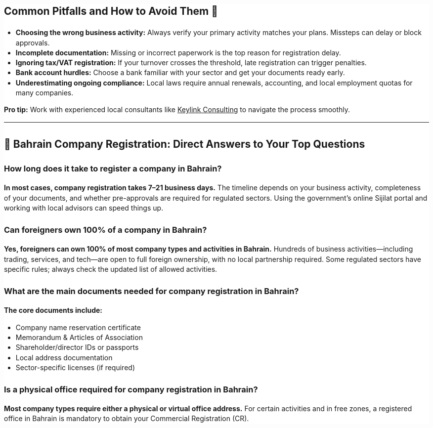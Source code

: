 ## Common Pitfalls and How to Avoid Them 🛑

- **Choosing the wrong business activity:** Always verify your primary activity matches your plans. Missteps can delay or block approvals.
- **Incomplete documentation:** Missing or incorrect paperwork is the top reason for registration delay.
- **Ignoring tax/VAT registration:** If your turnover crosses the threshold, late registration can trigger penalties.
- **Bank account hurdles:** Choose a bank familiar with your sector and get your documents ready early.
- **Underestimating ongoing compliance:** Local laws require annual renewals, accounting, and local employment quotas for many companies.

**Pro tip:** Work with experienced local consultants like [Keylink Consulting](https://keylinkbh.com/setting-up-a-company-in-bahrain/) to navigate the process smoothly.

---

## 📢 Bahrain Company Registration: Direct Answers to Your Top Questions

### How long does it take to register a company in Bahrain?

**In most cases, company registration takes 7–21 business days.** The timeline depends on your business activity, completeness of your documents, and whether pre-approvals are required for regulated sectors. Using the government’s online Sijilat portal and working with local advisors can speed things up.

### Can foreigners own 100% of a company in Bahrain?

**Yes, foreigners can own 100% of most company types and activities in Bahrain.** Hundreds of business activities—including trading, services, and tech—are open to full foreign ownership, with no local partnership required. Some regulated sectors have specific rules; always check the updated list of allowed activities.

### What are the main documents needed for company registration in Bahrain?

**The core documents include:**  
- Company name reservation certificate  
- Memorandum & Articles of Association  
- Shareholder/director IDs or passports  
- Local address documentation  
- Sector-specific licenses (if required)

### Is a physical office required for company registration in Bahrain?

**Most company types require either a physical or virtual office address.** For certain activities and in free zones, a registered office in Bahrain is mandatory to obtain your Commercial Registration (CR).
